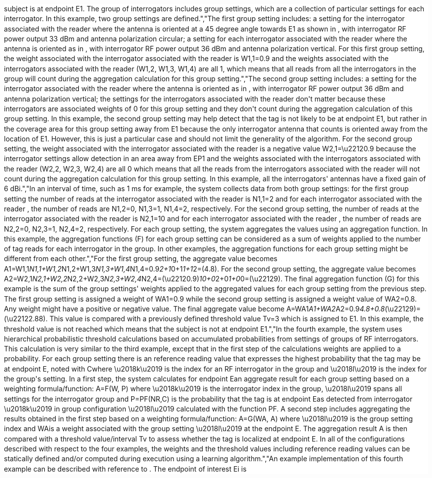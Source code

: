 subject is at endpoint E1. The group of interrogators includes group settings, which are a collection of particular settings for each interrogator. In this example, two group settings are defined.","The first group setting includes: a setting for the interrogator  associated with the reader  where the antenna is oriented at a 45 degree angle towards E1 as shown in , with interrogator RF power output 33 dBm and antenna polarization circular; a setting for each interrogator  associated with the reader where the antenna is oriented as in , with interrogator RF power output 36 dBm and antenna polarization vertical. For this first group setting, the weight associated with the interrogator  associated with the reader  is W1,1=0.9 and the weights associated with the interrogators  associated with the reader (W1,2, W1,3, W1,4) are all 1, which means that all reads from all the interrogators in the group will count during the aggregation calculation for this group setting.","The second group setting includes: a setting for the interrogator  associated with the reader  where the antenna is oriented as in , with interrogator RF power output 36 dBm and antenna polarization vertical; the settings for the interrogators  associated with the reader don't matter because these interrogators are associated weights of 0 for this group setting and they don't count during the aggregation calculation of this group setting. In this example, the second group setting may help detect that the tag is not likely to be at endpoint E1, but rather in the coverage area for this group setting away from E1 because the only interrogator antenna that counts is oriented away from the location of E1. However, this is just a particular case and should not limit the generality of the algorithm. For the second group setting, the weight associated with the interrogator  associated with the reader  is a negative value W2,1=\u22120.9 because the interrogator settings allow detection in an area away from EP1 and the weights associated with the interrogators  associated with the reader (W2,2, W2,3, W2,4) are all 0 which means that all the reads from the interrogators  associated with the reader will not count during the aggregation calculation for this group setting. In this example, all the interrogators' antennas have a fixed gain of 6 dBi.","In an interval of time, such as 1 ms for example, the system collects data from both group settings: for the first group setting the number of reads at the interrogator  associated with the reader  is N1,1=2 and for each interrogator  associated with the reader , the number of reads are N1,2=0, N1,3=1, N1,4=2, respectively. For the second group setting, the number of reads at the interrogator  associated with the reader  is N2,1=10 and for each interrogator  associated with the reader , the number of reads are N2,2=0, N2,3=1, N2,4=2, respectively. For each group setting, the system aggregates the values using an aggregation function. In this example, the aggregation functions (F) for each group setting can be considered as a sum of weights applied to the number of tag reads for each interrogator in the group. In other examples, the aggregation functions for each group setting might be different from each other.","For the first group setting, the aggregate value becomes A1=W1,1*N1,1+W1,2*N1,2+W1,3*N1,3+W1,4*N1,4=0.9*2+1*0+1*1+1*2=(4.8). For the second group setting, the aggregate value becomes A2=W2,1*N2,1+W2,2*N2,2+W2,3*N2,3+W2,4*N2,4=(\u22120.9)*10+0*2+0*1+0*0=(\u22129). The final aggregation function (G) for this example is the sum of the group settings' weights applied to the aggregated values for each group setting from the previous step. The first group setting is assigned a weight of WA1=0.9 while the second group setting is assigned a weight value of WA2=0.8. Any weight might have a positive or negative value. The final aggregate value become A=WA1*A1+WA2*A2=0.9*4.8+0.8*(\u22129)=(\u22122.88). This value is compared with a previously defined threshold value Tv=3 which is assigned to E1. In this example, the threshold value is not reached which means that the subject is not at endpoint E1.","In the fourth example, the system uses hierarchical probabilistic threshold calculations based on accumulated probabilities from settings of groups of RF interrogators. This calculation is very similar to the third example, except that in the first step of the calculations weights are applied to a probability. For each group setting there is an reference reading value that expresses the highest probability that the tag may be at endpoint E, noted with Cwhere \u2018k\u2019 is the index for an RF interrogator in the group and \u2018l\u2019 is the index for the group's setting. In a first step, the system calculates for endpoint Ean aggregate result for each group setting based on a weighting formula\/function: A=F(W, P) where \u2018k\u2019 is the interrogator index in the group, \u2018l\u2019 spans all settings for the interrogator group and P=PF(NR,C) is the probability that the tag is at endpoint Eas detected from interrogator \u2018k\u2019 in group configuration \u2018l\u2019 calculated with the function PF. A second step includes aggregating the results obtained in the first step based on a weighting formula\/function: A=G(WA, A) where \u2018l\u2019 is the group setting index and WAis a weight associated with the group setting \u2018l\u2019 at the endpoint E. The aggregation result A is then compared with a threshold value\/interval Tv to assess whether the tag is localized at endpoint E. In all of the configurations described with respect to the four examples, the weights and the threshold values including reference reading values can be statically defined and\/or computed during execution using a learning algorithm.","An example implementation of this fourth example can be described with reference to . The endpoint of interest Ei is